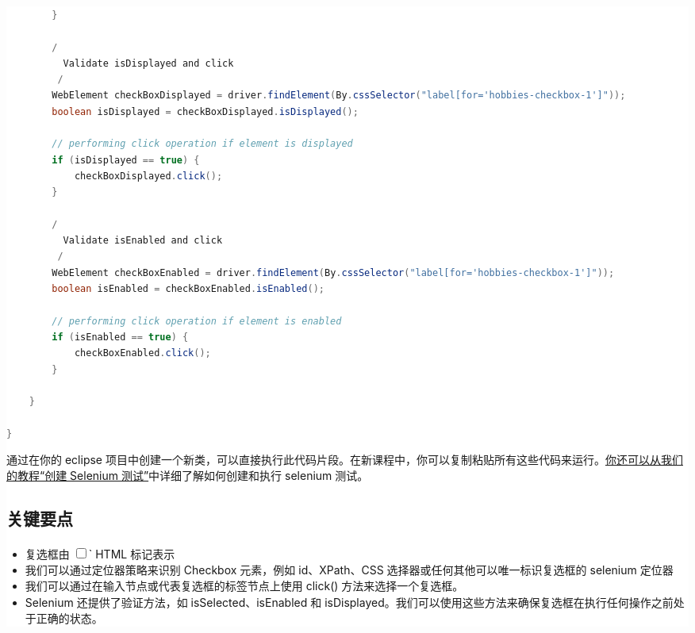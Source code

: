 ```java
		}

		/
		  Validate isDisplayed and click
		 /
		WebElement checkBoxDisplayed = driver.findElement(By.cssSelector("label[for='hobbies-checkbox-1']"));
		boolean isDisplayed = checkBoxDisplayed.isDisplayed();

		// performing click operation if element is displayed
		if (isDisplayed == true) {
			checkBoxDisplayed.click();
		}

		/
		  Validate isEnabled and click
		 /
		WebElement checkBoxEnabled = driver.findElement(By.cssSelector("label[for='hobbies-checkbox-1']"));
		boolean isEnabled = checkBoxEnabled.isEnabled();

		// performing click operation if element is enabled
		if (isEnabled == true) {
			checkBoxEnabled.click();
		}

	}

}
```

通过在你的 eclipse 项目中创建一个新类，可以直接执行此代码片段。在新课程中，你可以复制粘贴所有这些代码来运行。[你还可以从我们的教程“创建 Selenium 测试”](https://www.toolsqa.com/selenium-webdriver/selenium-testing/)中详细了解如何创建和执行 selenium 测试。

## 关键要点

-   复选框由 <input type= "checkbox" >` HTML 标记表示
-   我们可以通过定位器策略来识别 Checkbox 元素，例如 id、XPath、CSS 选择器或任何其他可以唯一标识复选框的 selenium 定位器
-   我们可以通过在输入节点或代表复选框的标签节点上使用 click() 方法来选择一个复选框。
-   Selenium 还提供了验证方法，如 isSelected、isEnabled 和 isDisplayed。我们可以使用这些方法来确保复选框在执行任何操作之前处于正确的状态。